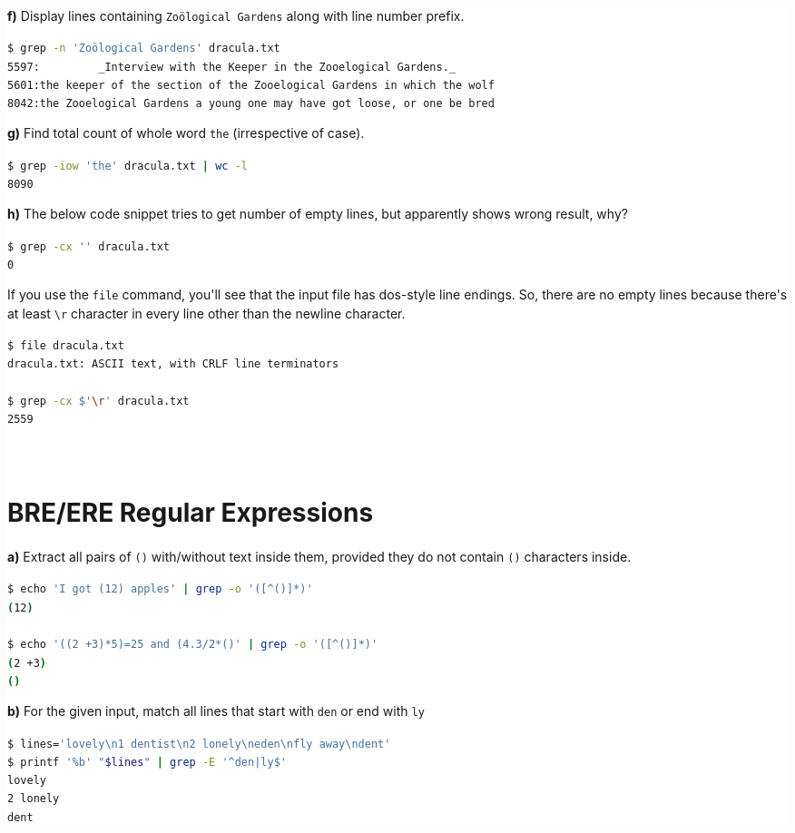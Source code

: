 **f)** Display lines containing `Zoölogical Gardens` along with line number prefix.

```bash
$ grep -n 'Zoölogical Gardens' dracula.txt
5597:         _Interview with the Keeper in the Zooelogical Gardens._
5601:the keeper of the section of the Zooelogical Gardens in which the wolf
8042:the Zooelogical Gardens a young one may have got loose, or one be bred
```

**g)** Find total count of whole word `the` (irrespective of case).

```bash
$ grep -iow 'the' dracula.txt | wc -l
8090
```

**h)** The below code snippet tries to get number of empty lines, but apparently shows wrong result, why?

```bash
$ grep -cx '' dracula.txt
0
```

If you use the `file` command, you'll see that the input file has dos-style line endings. So, there are no empty lines because there's at least `\r` character in every line other than the newline character.

```bash
$ file dracula.txt 
dracula.txt: ASCII text, with CRLF line terminators

$ grep -cx $'\r' dracula.txt
2559
```

<br>

# BRE/ERE Regular Expressions

**a)** Extract all pairs of `()` with/without text inside them, provided they do not contain `()` characters inside.

```bash
$ echo 'I got (12) apples' | grep -o '([^()]*)'
(12)

$ echo '((2 +3)*5)=25 and (4.3/2*()' | grep -o '([^()]*)'
(2 +3)
()
```

**b)** For the given input, match all lines that start with `den` or end with `ly`

```bash
$ lines='lovely\n1 dentist\n2 lonely\neden\nfly away\ndent'
$ printf '%b' "$lines" | grep -E '^den|ly$'
lovely
2 lonely
dent
```

